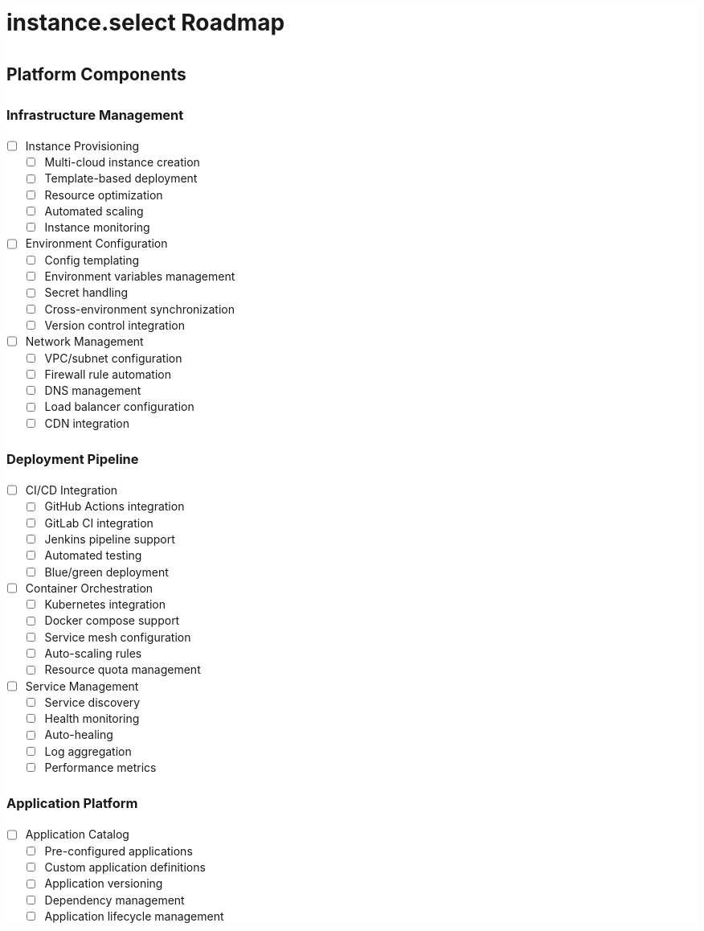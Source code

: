 
# instance.select Roadmap

## Platform Components

### Infrastructure Management
- [ ] Instance Provisioning
  - [ ] Multi-cloud instance creation
  - [ ] Template-based deployment
  - [ ] Resource optimization
  - [ ] Automated scaling
  - [ ] Instance monitoring

- [ ] Environment Configuration
  - [ ] Config templating
  - [ ] Environment variables management
  - [ ] Secret handling
  - [ ] Cross-environment synchronization
  - [ ] Version control integration

- [ ] Network Management
  - [ ] VPC/subnet configuration
  - [ ] Firewall rule automation
  - [ ] DNS management
  - [ ] Load balancer configuration
  - [ ] CDN integration

### Deployment Pipeline
- [ ] CI/CD Integration
  - [ ] GitHub Actions integration
  - [ ] GitLab CI integration
  - [ ] Jenkins pipeline support
  - [ ] Automated testing
  - [ ] Blue/green deployment

- [ ] Container Orchestration
  - [ ] Kubernetes integration
  - [ ] Docker compose support
  - [ ] Service mesh configuration
  - [ ] Auto-scaling rules
  - [ ] Resource quota management

- [ ] Service Management
  - [ ] Service discovery
  - [ ] Health monitoring
  - [ ] Auto-healing
  - [ ] Log aggregation
  - [ ] Performance metrics

### Application Platform
- [ ] Application Catalog
  - [ ] Pre-configured applications
  - [ ] Custom application definitions
  - [ ] Application versioning
  - [ ] Dependency management
  - [ ] Application lifecycle management
